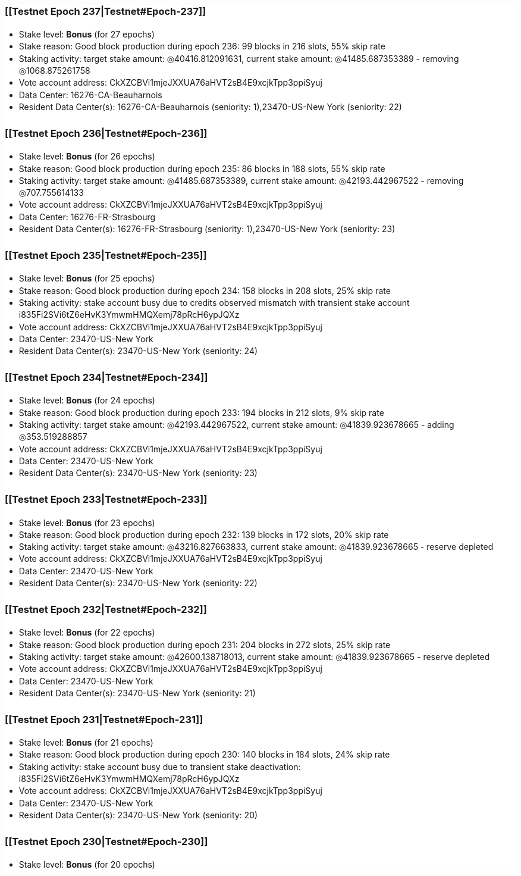 ### [[Testnet Epoch 237|Testnet#Epoch-237]]
* Stake level: **Bonus** (for 27 epochs)
* Stake reason: Good block production during epoch 236: 99 blocks in 216 slots, 55% skip rate
* Staking activity: target stake amount: ◎40416.812091631, current stake amount: ◎41485.687353389 - removing ◎1068.875261758
* Vote account address: CkXZCBVi1mjeJXXUA76aHVT2sB4E9xcjkTpp3ppiSyuj
* Data Center: 16276-CA-Beauharnois
* Resident Data Center(s): 16276-CA-Beauharnois (seniority: 1),23470-US-New York (seniority: 22)
### [[Testnet Epoch 236|Testnet#Epoch-236]]
* Stake level: **Bonus** (for 26 epochs)
* Stake reason: Good block production during epoch 235: 86 blocks in 188 slots, 55% skip rate
* Staking activity: target stake amount: ◎41485.687353389, current stake amount: ◎42193.442967522 - removing ◎707.755614133
* Vote account address: CkXZCBVi1mjeJXXUA76aHVT2sB4E9xcjkTpp3ppiSyuj
* Data Center: 16276-FR-Strasbourg
* Resident Data Center(s): 16276-FR-Strasbourg (seniority: 1),23470-US-New York (seniority: 23)
### [[Testnet Epoch 235|Testnet#Epoch-235]]
* Stake level: **Bonus** (for 25 epochs)
* Stake reason: Good block production during epoch 234: 158 blocks in 208 slots, 25% skip rate
* Staking activity: stake account busy due to credits observed mismatch with transient stake account i835Fi2SVi6tZ6eHvK3YmwmHMQXemj78pRcH6ypJQXz
* Vote account address: CkXZCBVi1mjeJXXUA76aHVT2sB4E9xcjkTpp3ppiSyuj
* Data Center: 23470-US-New York
* Resident Data Center(s): 23470-US-New York (seniority: 24)
### [[Testnet Epoch 234|Testnet#Epoch-234]]
* Stake level: **Bonus** (for 24 epochs)
* Stake reason: Good block production during epoch 233: 194 blocks in 212 slots, 9% skip rate
* Staking activity: target stake amount: ◎42193.442967522, current stake amount: ◎41839.923678665 - adding ◎353.519288857
* Vote account address: CkXZCBVi1mjeJXXUA76aHVT2sB4E9xcjkTpp3ppiSyuj
* Data Center: 23470-US-New York
* Resident Data Center(s): 23470-US-New York (seniority: 23)
### [[Testnet Epoch 233|Testnet#Epoch-233]]
* Stake level: **Bonus** (for 23 epochs)
* Stake reason: Good block production during epoch 232: 139 blocks in 172 slots, 20% skip rate
* Staking activity: target stake amount: ◎43216.827663833, current stake amount: ◎41839.923678665 - reserve depleted
* Vote account address: CkXZCBVi1mjeJXXUA76aHVT2sB4E9xcjkTpp3ppiSyuj
* Data Center: 23470-US-New York
* Resident Data Center(s): 23470-US-New York (seniority: 22)
### [[Testnet Epoch 232|Testnet#Epoch-232]]
* Stake level: **Bonus** (for 22 epochs)
* Stake reason: Good block production during epoch 231: 204 blocks in 272 slots, 25% skip rate
* Staking activity: target stake amount: ◎42600.138718013, current stake amount: ◎41839.923678665 - reserve depleted
* Vote account address: CkXZCBVi1mjeJXXUA76aHVT2sB4E9xcjkTpp3ppiSyuj
* Data Center: 23470-US-New York
* Resident Data Center(s): 23470-US-New York (seniority: 21)
### [[Testnet Epoch 231|Testnet#Epoch-231]]
* Stake level: **Bonus** (for 21 epochs)
* Stake reason: Good block production during epoch 230: 140 blocks in 184 slots, 24% skip rate
* Staking activity: stake account busy due to transient stake deactivation: i835Fi2SVi6tZ6eHvK3YmwmHMQXemj78pRcH6ypJQXz
* Vote account address: CkXZCBVi1mjeJXXUA76aHVT2sB4E9xcjkTpp3ppiSyuj
* Data Center: 23470-US-New York
* Resident Data Center(s): 23470-US-New York (seniority: 20)
### [[Testnet Epoch 230|Testnet#Epoch-230]]
* Stake level: **Bonus** (for 20 epochs)